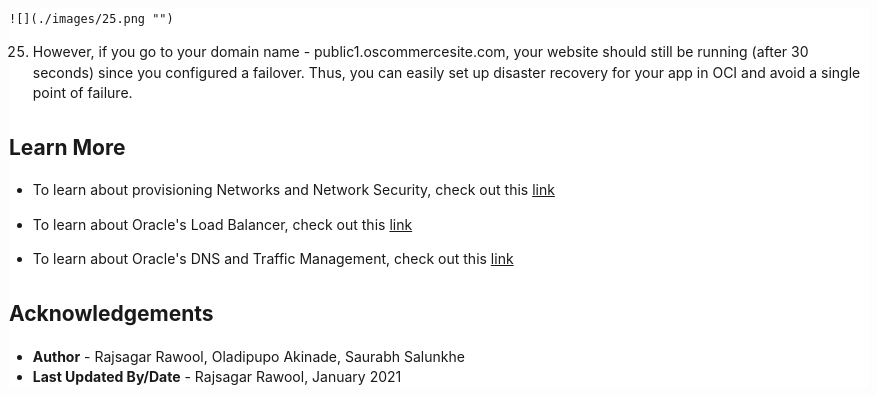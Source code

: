     ![](./images/25.png "")

25. However, if you go to your domain name - public1.oscommercesite.com, your website should still be running (after 30 seconds) since you configured a failover. Thus, you can easily set up disaster recovery for your app in OCI and avoid a single point of failure.

## Learn More
* To learn about provisioning Networks and Network Security, check out this [link](https://docs.cloud.oracle.com/en-us/iaas/Content/Network/Concepts/overview.htm)

* To learn about Oracle's Load Balancer, check out this [link](https://docs.oracle.com/en-us/iaas/Content/Balance/Concepts/balanceoverview.htm)

* To learn about Oracle's DNS and Traffic Management, check out this [link](https://docs.cloud.oracle.com/en-us/iaas/Content/EdgeServices/overview.htm)

## Acknowledgements
* **Author** - Rajsagar Rawool, Oladipupo Akinade, Saurabh Salunkhe
* **Last Updated By/Date** - Rajsagar Rawool, January 2021
